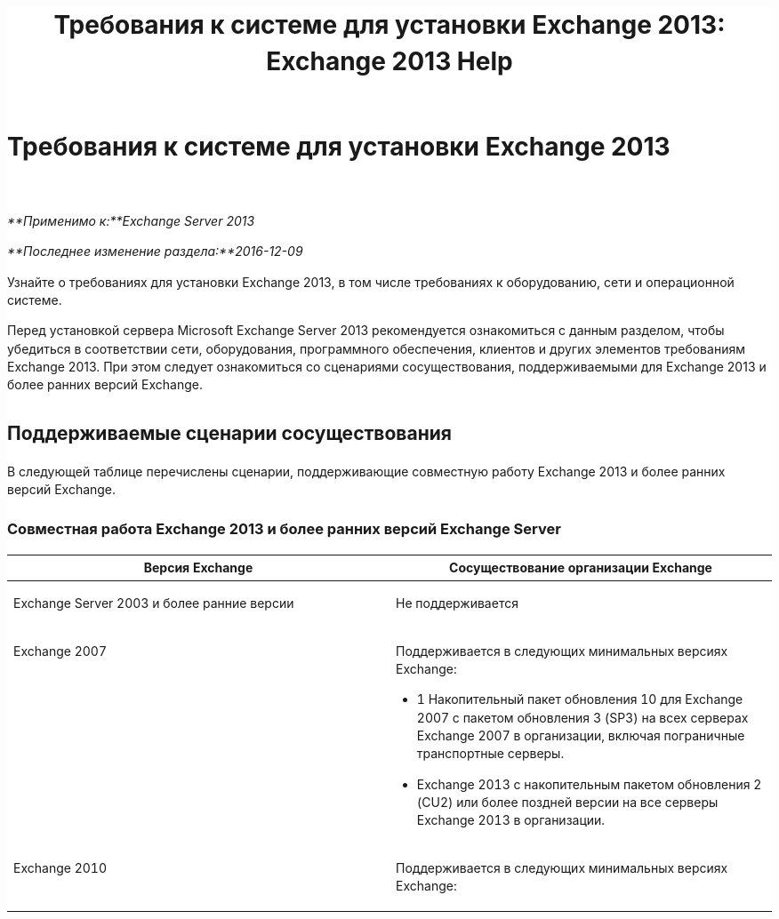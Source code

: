 ﻿---
title: 'Требования к системе для установки Exchange 2013: Exchange 2013 Help'
TOCTitle: Требования к системе для установки Exchange 2013
ms:assetid: 1e80857c-b870-4a6d-a0f4-ff7b3a7be037
ms:mtpsurl: https://technet.microsoft.com/ru-ru/library/Aa996719(v=EXCHG.150)
ms:contentKeyID: 50487593
ms.date: 04/30/2018
mtps_version: v=EXCHG.150
ms.translationtype: HT
---

# Требования к системе для установки Exchange 2013

 

_**Применимо к:**Exchange Server 2013_

_**Последнее изменение раздела:**2016-12-09_

Узнайте о требованиях для установки Exchange 2013, в том числе требованиях к оборудованию, сети и операционной системе.

Перед установкой сервера Microsoft Exchange Server 2013 рекомендуется ознакомиться с данным разделом, чтобы убедиться в соответствии сети, оборудования, программного обеспечения, клиентов и других элементов требованиям Exchange 2013. При этом следует ознакомиться со сценариями сосуществования, поддерживаемыми для Exchange 2013 и более ранних версий Exchange.

## Поддерживаемые сценарии сосуществования

В следующей таблице перечислены сценарии, поддерживающие совместную работу Exchange 2013 и более ранних версий Exchange.

### Совместная работа Exchange 2013 и более ранних версий Exchange Server

<table>
<colgroup>
<col style="width: 50%" />
<col style="width: 50%" />
</colgroup>
<thead>
<tr class="header">
<th>Версия Exchange</th>
<th>Сосуществование организации Exchange</th>
</tr>
</thead>
<tbody>
<tr class="odd">
<td><p>Exchange Server 2003 и более ранние версии</p></td>
<td><p>Не поддерживается</p></td>
</tr>
<tr class="even">
<td><p>Exchange 2007</p></td>
<td><p>Поддерживается в следующих минимальных версиях Exchange:</p>
<ul>
<li><p>1 Накопительный пакет обновления 10 для Exchange 2007 с пакетом обновления 3 (SP3) на всех серверах Exchange 2007 в организации, включая пограничные транспортные серверы.</p></li>
<li><p>Exchange 2013 с накопительным пакетом обновления 2 (CU2) или более поздней версии на все серверы Exchange 2013 в организации.</p></li>
</ul></td>
</tr>
<tr class="odd">
<td><p>Exchange 2010</p></td>
<td><p>Поддерживается в следующих минимальных версиях Exchange:</p>
<ul>
